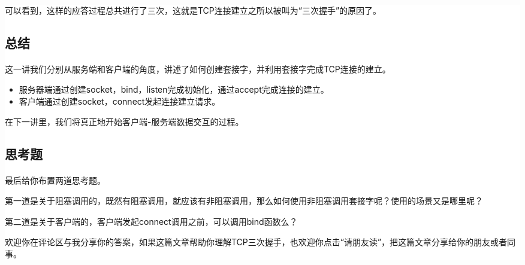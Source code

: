 可以看到，这样的应答过程总共进行了三次，这就是TCP连接建立之所以被叫为“三次握手”的原因了。

## 总结

这一讲我们分别从服务端和客户端的角度，讲述了如何创建套接字，并利用套接字完成TCP连接的建立。

* 服务器端通过创建socket，bind，listen完成初始化，通过accept完成连接的建立。
* 客户端通过创建socket，connect发起连接建立请求。

在下一讲里，我们将真正地开始客户端-服务端数据交互的过程。

## 思考题

最后给你布置两道思考题。

第一道是关于阻塞调用的，既然有阻塞调用，就应该有非阻塞调用，那么如何使用非阻塞调用套接字呢？使用的场景又是哪里呢？

第二道是关于客户端的，客户端发起connect调用之前，可以调用bind函数么？

欢迎你在评论区与我分享你的答案，如果这篇文章帮助你理解TCP三次握手，也欢迎你点击“请朋友读”，把这篇文章分享给你的朋友或者同事。